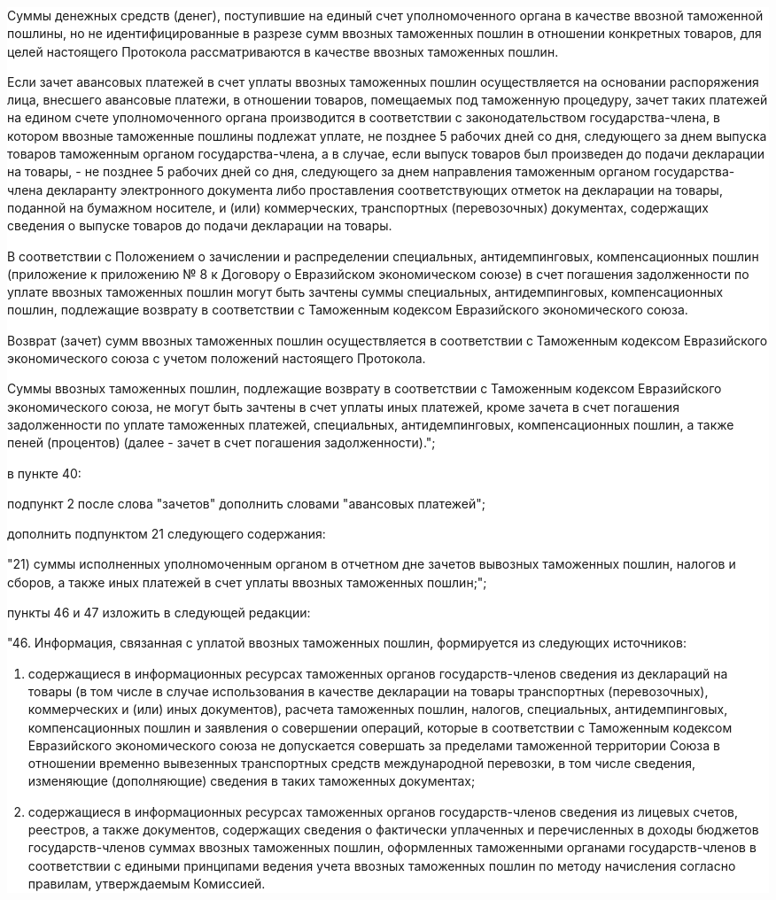 Суммы денежных средств (денег), поступившие на единый счет уполномоченного органа в качестве ввозной таможенной пошлины, но не идентифицированные в разрезе сумм ввозных таможенных пошлин в отношении конкретных товаров, для целей настоящего Протокола рассматриваются в качестве ввозных таможенных пошлин.

Если зачет авансовых платежей в счет уплаты ввозных таможенных пошлин осуществляется на основании распоряжения лица, внесшего авансовые платежи, в отношении товаров, помещаемых под таможенную процедуру, зачет таких платежей на едином счете уполномоченного органа производится в соответствии с законодательством государства-члена, в котором ввозные таможенные пошлины подлежат уплате, не позднее 5 рабочих дней со дня, следующего за днем выпуска товаров таможенным органом государства-члена, а в случае, если выпуск товаров был произведен до подачи декларации на товары, - не позднее 5 рабочих дней со дня, следующего за днем направления таможенным органом государства-члена декларанту электронного документа либо проставления соответствующих отметок на декларации на товары, поданной на бумажном носителе, и (или) коммерческих, транспортных (перевозочных) документах, содержащих сведения о выпуске товаров до подачи декларации на товары.

В соответствии с Положением о зачислении и распределении специальных, антидемпинговых, компенсационных пошлин (приложение к приложению № 8 к Договору о Евразийском экономическом союзе) в счет погашения задолженности по уплате ввозных таможенных пошлин могут быть зачтены суммы специальных, антидемпинговых, компенсационных пошлин, подлежащие возврату в соответствии с Таможенным кодексом Евразийского экономического союза.

Возврат (зачет) сумм ввозных таможенных пошлин осуществляется в соответствии с Таможенным кодексом Евразийского экономического союза с учетом положений настоящего Протокола.

Суммы ввозных таможенных пошлин, подлежащие возврату в соответствии с Таможенным кодексом Евразийского экономического союза, не могут быть зачтены в счет уплаты иных платежей, кроме зачета в счет погашения задолженности по уплате таможенных платежей, специальных, антидемпинговых, компенсационных пошлин, а также пеней (процентов) (далее - зачет в счет погашения задолженности).";

в пункте 40:

подпункт 2 после слова "зачетов" дополнить словами "авансовых платежей";

дополнить подпунктом 21 следующего содержания:

"21) суммы исполненных уполномоченным органом в отчетном дне зачетов вывозных таможенных пошлин, налогов и сборов, а также иных платежей в счет уплаты ввозных таможенных пошлин;";

пункты 46 и 47 изложить в следующей редакции:

"46. Информация, связанная с уплатой ввозных таможенных пошлин, формируется из следующих источников:

1) содержащиеся в информационных ресурсах таможенных органов государств-членов сведения из деклараций на товары (в том числе в случае использования в качестве декларации на товары транспортных (перевозочных), коммерческих и (или) иных документов), расчета таможенных пошлин, налогов, специальных, антидемпинговых, компенсационных пошлин и заявления о совершении операций, которые в соответствии с Таможенным кодексом Евразийского экономического союза не допускается совершать за пределами таможенной территории Союза в отношении временно вывезенных транспортных средств международной перевозки, в том числе сведения, изменяющие (дополняющие) сведения в таких таможенных документах;

2) содержащиеся в информационных ресурсах таможенных органов государств-членов сведения из лицевых счетов, реестров, а также документов, содержащих сведения о фактически уплаченных и перечисленных в доходы бюджетов государств-членов суммах ввозных таможенных пошлин, оформленных таможенными органами государств-членов в соответствии с едиными принципами ведения учета ввозных таможенных пошлин по методу начисления согласно правилам, утверждаемым Комиссией.
